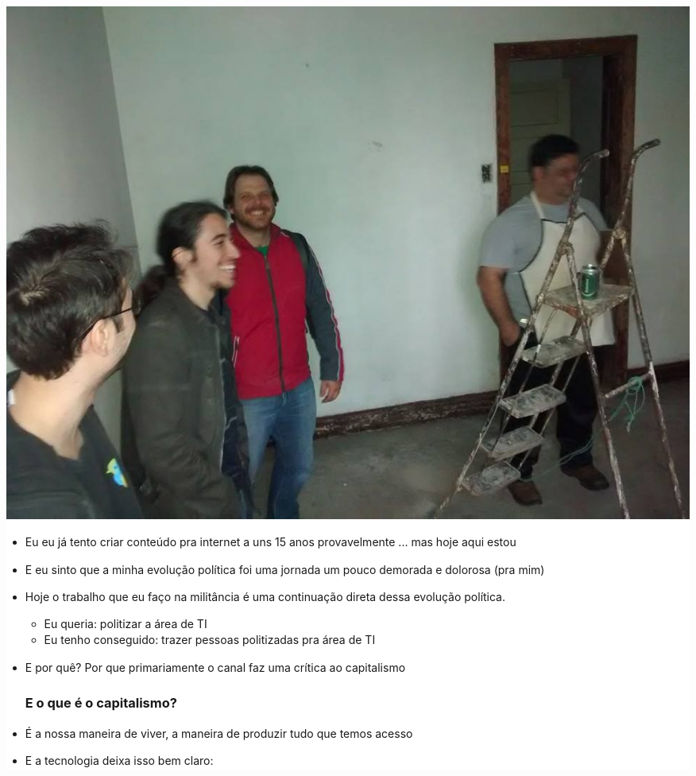 ![Matehackers](./palestra_cryptorave_2025/matehackers.png)

- Eu eu já tento criar conteúdo pra internet a uns 15 anos provavelmente ... mas hoje aqui estou
- E eu sinto que a minha evolução política foi uma jornada um pouco demorada e dolorosa (pra mim)
- Hoje o trabalho que eu faço na militância é uma continuação direta dessa evolução política.
  - Eu queria: politizar a área de TI
  - Eu tenho conseguido: trazer pessoas politizadas pra área de TI

- E por quê? Por que primariamente o canal faz uma crítica ao capitalismo

  ### E o que é o capitalismo?
- É a nossa maneira de viver, a maneira de produzir tudo que temos acesso
- E a tecnologia deixa isso bem claro:
